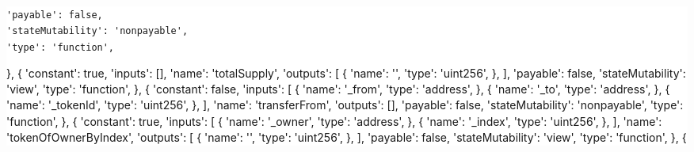    'payable': false,
    'stateMutability': 'nonpayable',
    'type': 'function',
  },
  {
    'constant': true,
    'inputs': [],
    'name': 'totalSupply',
    'outputs': [
      {
        'name': '',
        'type': 'uint256',
      },
    ],
    'payable': false,
    'stateMutability': 'view',
    'type': 'function',
  },
  {
    'constant': false,
    'inputs': [
      {
        'name': '_from',
        'type': 'address',
      },
      {
        'name': '_to',
        'type': 'address',
      },
      {
        'name': '_tokenId',
        'type': 'uint256',
      },
    ],
    'name': 'transferFrom',
    'outputs': [],
    'payable': false,
    'stateMutability': 'nonpayable',
    'type': 'function',
  },
  {
    'constant': true,
    'inputs': [
      {
        'name': '_owner',
        'type': 'address',
      },
      {
        'name': '_index',
        'type': 'uint256',
      },
    ],
    'name': 'tokenOfOwnerByIndex',
    'outputs': [
      {
        'name': '',
        'type': 'uint256',
      },
    ],
    'payable': false,
    'stateMutability': 'view',
    'type': 'function',
  },
  {